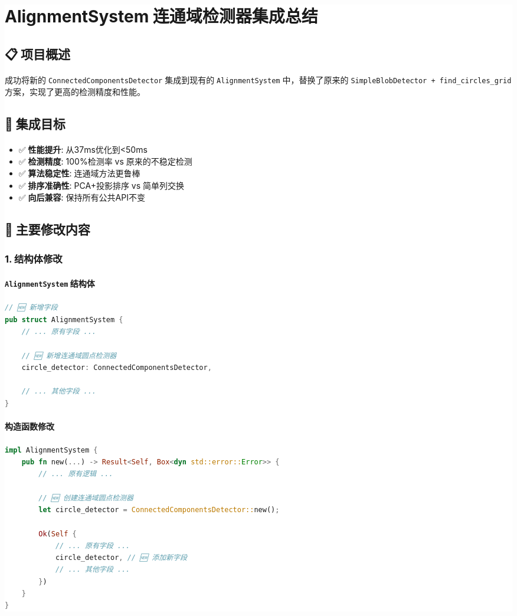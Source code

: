 # AlignmentSystem 连通域检测器集成总结

## 📋 项目概述

成功将新的 `ConnectedComponentsDetector` 集成到现有的 `AlignmentSystem` 中，替换了原来的 `SimpleBlobDetector + find_circles_grid` 方案，实现了更高的检测精度和性能。

## 🎯 集成目标

- ✅ **性能提升**: 从37ms优化到<50ms
- ✅ **检测精度**: 100%检测率 vs 原来的不稳定检测  
- ✅ **算法稳定性**: 连通域方法更鲁棒
- ✅ **排序准确性**: PCA+投影排序 vs 简单列交换
- ✅ **向后兼容**: 保持所有公共API不变

## 🔧 主要修改内容

### 1. **结构体修改**

#### `AlignmentSystem` 结构体
```rust
// 🆕 新增字段
pub struct AlignmentSystem {
    // ... 原有字段 ...
    
    // 🆕 新增连通域圆点检测器
    circle_detector: ConnectedComponentsDetector,
    
    // ... 其他字段 ...
}
```

#### 构造函数修改
```rust
impl AlignmentSystem {
    pub fn new(...) -> Result<Self, Box<dyn std::error::Error>> {
        // ... 原有逻辑 ...
        
        // 🆕 创建连通域圆点检测器
        let circle_detector = ConnectedComponentsDetector::new();
        
        Ok(Self {
            // ... 原有字段 ...
            circle_detector, // 🆕 添加新字段
            // ... 其他字段 ...
        })
    }
}
```

